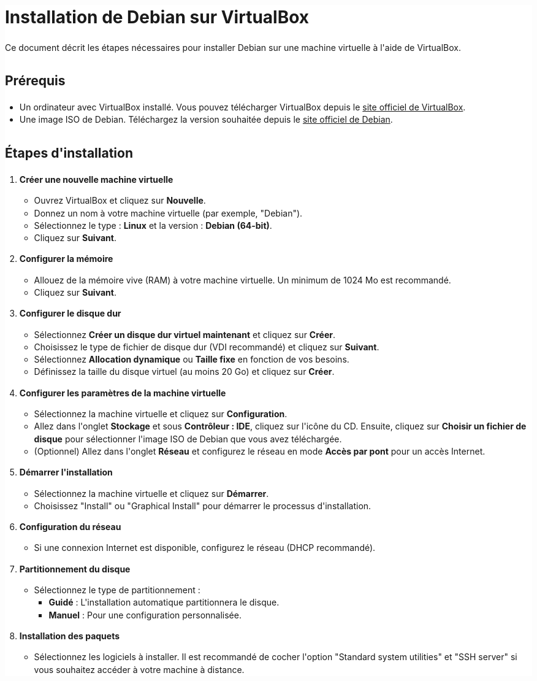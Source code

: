 # Installation de Debian sur VirtualBox

Ce document décrit les étapes nécessaires pour installer Debian sur une machine virtuelle à l'aide de VirtualBox.

## Prérequis

- Un ordinateur avec VirtualBox installé. Vous pouvez télécharger VirtualBox depuis le [site officiel de VirtualBox](https://www.virtualbox.org/).
- Une image ISO de Debian. Téléchargez la version souhaitée depuis le [site officiel de Debian](https://www.debian.org/distrib/).

## Étapes d'installation

1. **Créer une nouvelle machine virtuelle**
    - Ouvrez VirtualBox et cliquez sur **Nouvelle**.
    - Donnez un nom à votre machine virtuelle (par exemple, "Debian").
    - Sélectionnez le type : **Linux** et la version : **Debian (64-bit)**.
    - Cliquez sur **Suivant**.

2. **Configurer la mémoire**
    - Allouez de la mémoire vive (RAM) à votre machine virtuelle. Un minimum de 1024 Mo est recommandé.
    - Cliquez sur **Suivant**.

3. **Configurer le disque dur**
    - Sélectionnez **Créer un disque dur virtuel maintenant** et cliquez sur **Créer**.
    - Choisissez le type de fichier de disque dur (VDI recommandé) et cliquez sur **Suivant**.
    - Sélectionnez **Allocation dynamique** ou **Taille fixe** en fonction de vos besoins.
    - Définissez la taille du disque virtuel (au moins 20 Go) et cliquez sur **Créer**.

4. **Configurer les paramètres de la machine virtuelle**
    - Sélectionnez la machine virtuelle et cliquez sur **Configuration**.
    - Allez dans l'onglet **Stockage** et sous **Contrôleur : IDE**, cliquez sur l'icône du CD. Ensuite, cliquez sur **Choisir un fichier de disque** pour sélectionner l'image ISO de Debian que vous avez téléchargée.
    - (Optionnel) Allez dans l'onglet **Réseau** et configurez le réseau en mode **Accès par pont** pour un accès Internet.

5. **Démarrer l'installation**
    - Sélectionnez la machine virtuelle et cliquez sur **Démarrer**.
    - Choisissez "Install" ou "Graphical Install" pour démarrer le processus d'installation.

6. **Configuration du réseau**
    - Si une connexion Internet est disponible, configurez le réseau (DHCP recommandé).

7. **Partitionnement du disque**
    - Sélectionnez le type de partitionnement :
        - **Guidé** : L'installation automatique partitionnera le disque.
        - **Manuel** : Pour une configuration personnalisée.

8. **Installation des paquets**
    - Sélectionnez les logiciels à installer. Il est recommandé de cocher l'option "Standard system utilities" et "SSH server" si vous souhaitez accéder à votre machine à distance.
